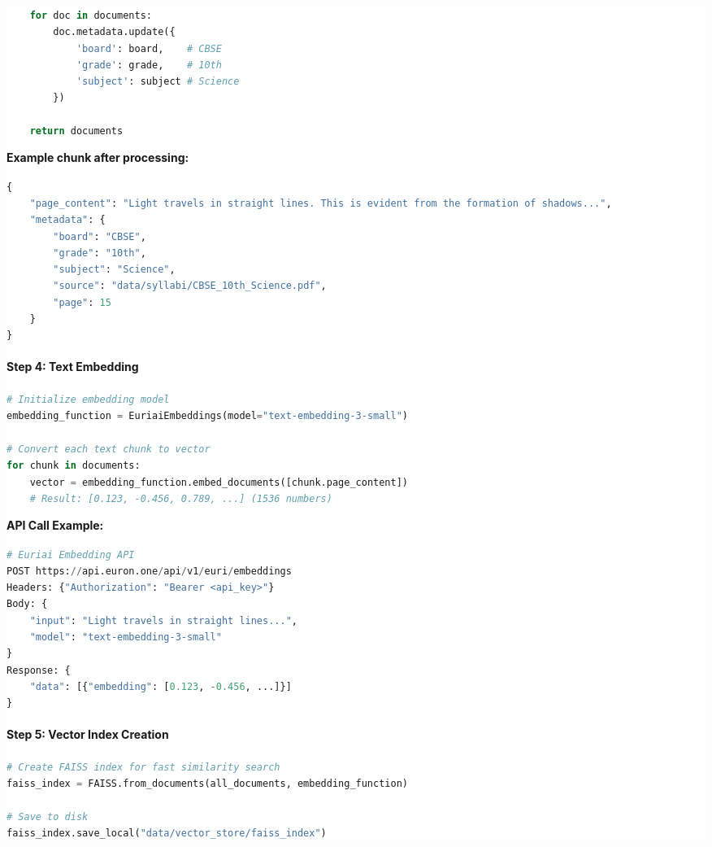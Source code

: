 ```python
    for doc in documents:
        doc.metadata.update({
            'board': board,    # CBSE
            'grade': grade,    # 10th  
            'subject': subject # Science
        })
    
    return documents
```

**Example chunk after processing:**
```python
{
    "page_content": "Light travels in straight lines. This is evident from the formation of shadows...",
    "metadata": {
        "board": "CBSE",
        "grade": "10th", 
        "subject": "Science",
        "source": "data/syllabi/CBSE_10th_Science.pdf",
        "page": 15
    }
}
```

#### Step 4: Text Embedding
```python
# Initialize embedding model
embedding_function = EuriaiEmbeddings(model="text-embedding-3-small")

# Convert each text chunk to vector
for chunk in documents:
    vector = embedding_function.embed_documents([chunk.page_content])
    # Result: [0.123, -0.456, 0.789, ...] (1536 numbers)
```

**API Call Example:**
```python
# Euriai Embedding API
POST https://api.euron.one/api/v1/euri/embeddings
Headers: {"Authorization": "Bearer <api_key>"}
Body: {
    "input": "Light travels in straight lines...",
    "model": "text-embedding-3-small"
}
Response: {
    "data": [{"embedding": [0.123, -0.456, ...]}]
}
```

#### Step 5: Vector Index Creation
```python
# Create FAISS index for fast similarity search
faiss_index = FAISS.from_documents(all_documents, embedding_function)

# Save to disk
faiss_index.save_local("data/vector_store/faiss_index")
```
